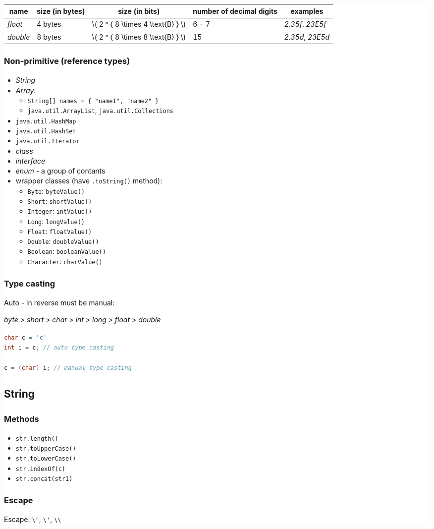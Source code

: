 name | size (in bytes) | size (in bits) | number of decimal digits | examples
--- | --- | --- | --- | ---
_float_ | 4 bytes | \\( 2 ^ { 8 \times 4 \text{B} } \\) | 6 - 7 | _2.35f_, _23E5f_
_double_ | 8 bytes | \\( 2 ^ { 8 \times 8 \text{B} } \\) | 15 | _2.35d_, _23E5d_

### Non-primitive (reference types)

- _String_
- _Array_:
  - `String[] names = { "name1", "name2" }`
  - `java.util.ArrayList`, `java.util.Collections`
- `java.util.HashMap`
- `java.util.HashSet`
- `java.util.Iterator`
- _class_
- _interface_
- _enum_ - a group of contants
- wrapper classes (have `.toString()` method):
  - `Byte`: `byteValue()`
  - `Short`: `shortValue()`
  - `Integer`: `intValue()`
  - `Long`: `longValue()`
  - `Float`: `floatValue()`
  - `Double`: `doubleValue()`
  - `Boolean`: `booleanValue()`
  - `Character`: `charValue()`

### Type casting

Auto - in reverse must be manual:

_byte_ > _short_ > _char_ > _int_ > _long_ > _float_ > _double_

```java
char c = 'c'
int i = c; // auto type casting

c = (char) i; // manual type casting
```

## String

### Methods

- `str.length()`
- `str.toUpperCase()`
- `str.toLowerCase()`
- `str.indexOf(c)`
- `str.concat(str1)`

### Escape

Escape: `\"`, `\'`, `\\`
